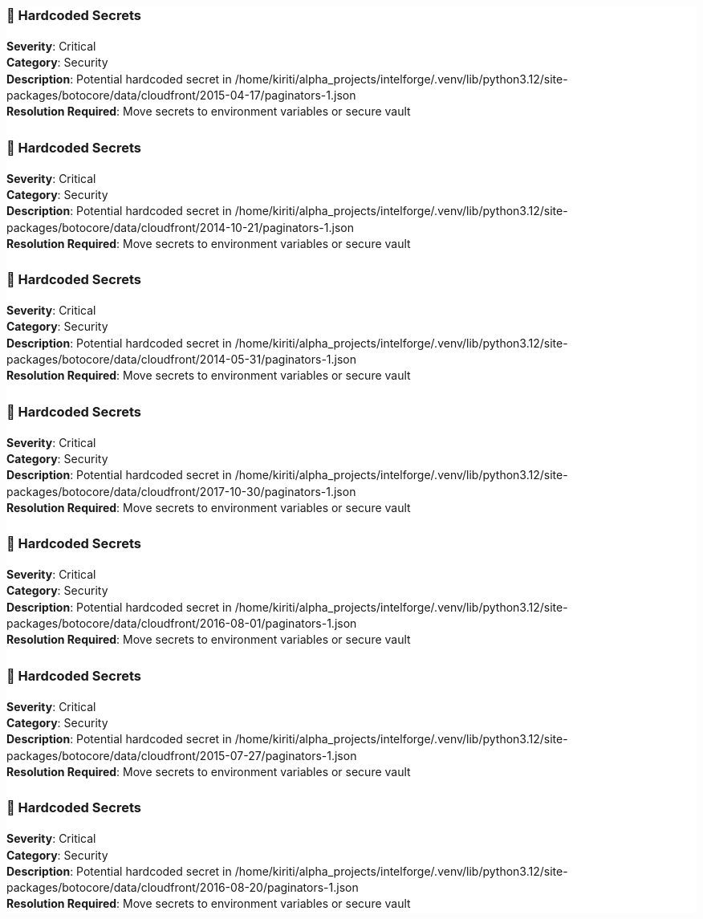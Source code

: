 ### 🔴 Hardcoded Secrets

**Severity**: Critical  
**Category**: Security  
**Description**: Potential hardcoded secret in /home/kiriti/alpha_projects/intelforge/.venv/lib/python3.12/site-packages/botocore/data/cloudfront/2015-04-17/paginators-1.json  
**Resolution Required**: Move secrets to environment variables or secure vault  

### 🔴 Hardcoded Secrets

**Severity**: Critical  
**Category**: Security  
**Description**: Potential hardcoded secret in /home/kiriti/alpha_projects/intelforge/.venv/lib/python3.12/site-packages/botocore/data/cloudfront/2014-10-21/paginators-1.json  
**Resolution Required**: Move secrets to environment variables or secure vault  

### 🔴 Hardcoded Secrets

**Severity**: Critical  
**Category**: Security  
**Description**: Potential hardcoded secret in /home/kiriti/alpha_projects/intelforge/.venv/lib/python3.12/site-packages/botocore/data/cloudfront/2014-05-31/paginators-1.json  
**Resolution Required**: Move secrets to environment variables or secure vault  

### 🔴 Hardcoded Secrets

**Severity**: Critical  
**Category**: Security  
**Description**: Potential hardcoded secret in /home/kiriti/alpha_projects/intelforge/.venv/lib/python3.12/site-packages/botocore/data/cloudfront/2017-10-30/paginators-1.json  
**Resolution Required**: Move secrets to environment variables or secure vault  

### 🔴 Hardcoded Secrets

**Severity**: Critical  
**Category**: Security  
**Description**: Potential hardcoded secret in /home/kiriti/alpha_projects/intelforge/.venv/lib/python3.12/site-packages/botocore/data/cloudfront/2016-08-01/paginators-1.json  
**Resolution Required**: Move secrets to environment variables or secure vault  

### 🔴 Hardcoded Secrets

**Severity**: Critical  
**Category**: Security  
**Description**: Potential hardcoded secret in /home/kiriti/alpha_projects/intelforge/.venv/lib/python3.12/site-packages/botocore/data/cloudfront/2015-07-27/paginators-1.json  
**Resolution Required**: Move secrets to environment variables or secure vault  

### 🔴 Hardcoded Secrets

**Severity**: Critical  
**Category**: Security  
**Description**: Potential hardcoded secret in /home/kiriti/alpha_projects/intelforge/.venv/lib/python3.12/site-packages/botocore/data/cloudfront/2016-08-20/paginators-1.json  
**Resolution Required**: Move secrets to environment variables or secure vault  
